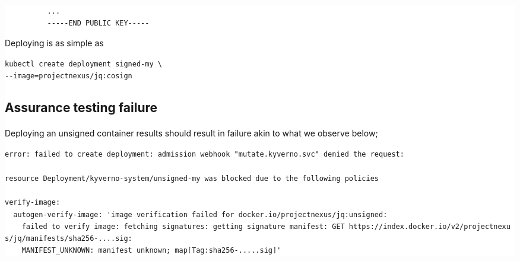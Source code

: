 ```
          ...
          -----END PUBLIC KEY----- 
```

Deploying is as simple as 
```
kubectl create deployment signed-my \
--image=projectnexus/jq:cosign
```

## Assurance testing failure
Deploying an unsigned container results should result in failure akin to what we observe below;
```
error: failed to create deployment: admission webhook "mutate.kyverno.svc" denied the request: 

resource Deployment/kyverno-system/unsigned-my was blocked due to the following policies

verify-image:
  autogen-verify-image: 'image verification failed for docker.io/projectnexus/jq:unsigned:
    failed to verify image: fetching signatures: getting signature manifest: GET https://index.docker.io/v2/projectnexus/jq/manifests/sha256-....sig:
    MANIFEST_UNKNOWN: manifest unknown; map[Tag:sha256-.....sig]'
```



